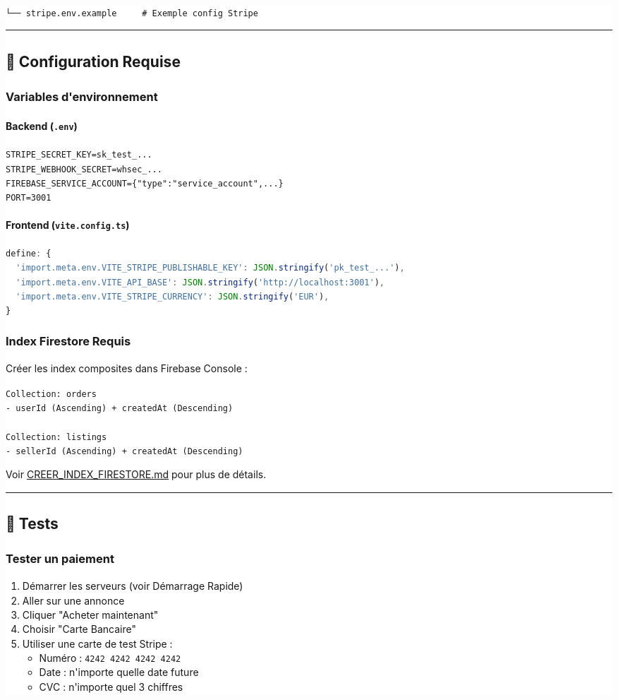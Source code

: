 ```
└── stripe.env.example     # Exemple config Stripe
```

---

## 🔑 Configuration Requise

### Variables d'environnement

#### Backend (`.env`)
```env
STRIPE_SECRET_KEY=sk_test_...
STRIPE_WEBHOOK_SECRET=whsec_...
FIREBASE_SERVICE_ACCOUNT={"type":"service_account",...}
PORT=3001
```

#### Frontend (`vite.config.ts`)
```typescript
define: {
  'import.meta.env.VITE_STRIPE_PUBLISHABLE_KEY': JSON.stringify('pk_test_...'),
  'import.meta.env.VITE_API_BASE': JSON.stringify('http://localhost:3001'),
  'import.meta.env.VITE_STRIPE_CURRENCY': JSON.stringify('EUR'),
}
```

### Index Firestore Requis

Créer les index composites dans Firebase Console :

```
Collection: orders
- userId (Ascending) + createdAt (Descending)

Collection: listings
- sellerId (Ascending) + createdAt (Descending)
```

Voir [CREER_INDEX_FIRESTORE.md](docs/CREER_INDEX_FIRESTORE.md) pour plus de détails.

---

## 🧪 Tests

### Tester un paiement

1. Démarrer les serveurs (voir Démarrage Rapide)
2. Aller sur une annonce
3. Cliquer "Acheter maintenant"
4. Choisir "Carte Bancaire"
5. Utiliser une carte de test Stripe :
   - Numéro : `4242 4242 4242 4242`
   - Date : n'importe quelle date future
   - CVC : n'importe quel 3 chiffres
